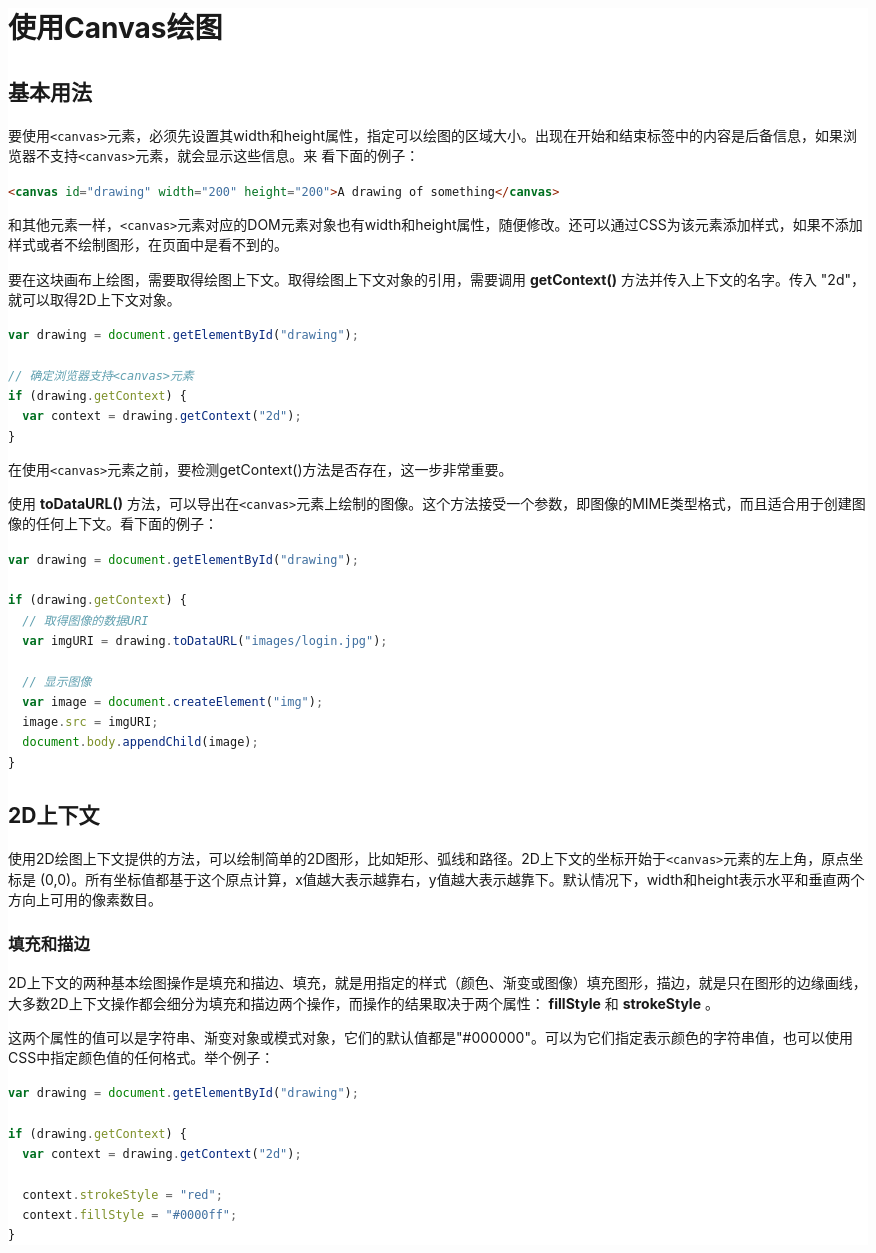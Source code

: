 # 使用Canvas绘图

## 基本用法
要使用`<canvas>`元素，必须先设置其width和height属性，指定可以绘图的区域大小。出现在开始和结束标签中的内容是后备信息，如果浏览器不支持`<canvas>`元素，就会显示这些信息。来
看下面的例子：
```html
<canvas id="drawing" width="200" height="200">A drawing of something</canvas>
```
和其他元素一样，`<canvas>`元素对应的DOM元素对象也有width和height属性，随便修改。还可以通过CSS为该元素添加样式，如果不添加样式或者不绘制图形，在页面中是看不到的。

要在这块画布上绘图，需要取得绘图上下文。取得绘图上下文对象的引用，需要调用 **getContext()** 方法并传入上下文的名字。传入 "2d"，就可以取得2D上下文对象。
```js
var drawing = document.getElementById("drawing");

// 确定浏览器支持<canvas>元素
if (drawing.getContext) {
  var context = drawing.getContext("2d");
}
```
在使用`<canvas>`元素之前，要检测getContext()方法是否存在，这一步非常重要。

使用 **toDataURL()** 方法，可以导出在`<canvas>`元素上绘制的图像。这个方法接受一个参数，即图像的MIME类型格式，而且适合用于创建图像的任何上下文。看下面的例子：
```js
var drawing = document.getElementById("drawing");

if (drawing.getContext) {
  // 取得图像的数据URI
  var imgURI = drawing.toDataURL("images/login.jpg");

  // 显示图像
  var image = document.createElement("img");
  image.src = imgURI;
  document.body.appendChild(image);
}
```
## 2D上下文
使用2D绘图上下文提供的方法，可以绘制简单的2D图形，比如矩形、弧线和路径。2D上下文的坐标开始于`<canvas>`元素的左上角，原点坐标是 (0,0)。所有坐标值都基于这个原点计算，x值越大表示越靠右，y值越大表示越靠下。默认情况下，width和height表示水平和垂直两个方向上可用的像素数目。

### 填充和描边
2D上下文的两种基本绘图操作是填充和描边、填充，就是用指定的样式（颜色、渐变或图像）填充图形，描边，就是只在图形的边缘画线，大多数2D上下文操作都会细分为填充和描边两个操作，而操作的结果取决于两个属性： **fillStyle** 和 **strokeStyle** 。

这两个属性的值可以是字符串、渐变对象或模式对象，它们的默认值都是"#000000"。可以为它们指定表示颜色的字符串值，也可以使用CSS中指定颜色值的任何格式。举个例子：
```js
var drawing = document.getElementById("drawing");

if (drawing.getContext) {
  var context = drawing.getContext("2d");

  context.strokeStyle = "red";
  context.fillStyle = "#0000ff";
}
```
